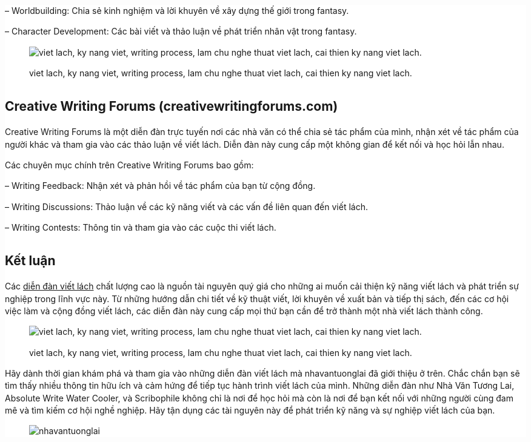– Worldbuilding: Chia sẻ kinh nghiệm và lời khuyên về xây dựng thế giới trong fantasy.

– Character Development: Các bài viết và thảo luận về phát triển nhân vật trong fantasy.

<figure><img src="https://banmaixanh.vercel.app/image/article/viet-lach-101.jpg" alt="viet lach, ky nang viet, writing process, lam chu nghe thuat viet lach, cai thien ky nang viet lach." title="viet lach, ky nang viet, writing process, lam chu nghe thuat viet lach, cai thien ky nang viet lach." height=100% width=100%><figcaption><p>viet lach, ky nang viet, writing process, lam chu nghe thuat viet lach, cai thien ky nang viet lach.</p></figcaption></figure>

## Creative Writing Forums (creativewritingforums.com)

Creative Writing Forums là một diễn đàn trực tuyến nơi các nhà văn có thể chia sẻ tác phẩm của mình, nhận xét về tác phẩm của người khác và tham gia vào các thảo luận về viết lách. Diễn đàn này cung cấp một không gian để kết nối và học hỏi lẫn nhau.

Các chuyên mục chính trên Creative Writing Forums bao gồm:

– Writing Feedback: Nhận xét và phản hồi về tác phẩm của bạn từ cộng đồng.

– Writing Discussions: Thảo luận về các kỹ năng viết và các vấn đề liên quan đến viết lách.

– Writing Contests: Thông tin và tham gia vào các cuộc thi viết lách.

## Kết luận

Các [diễn đàn viết lách](/article) chất lượng cao là nguồn tài nguyên quý giá cho những ai muốn cải thiện kỹ năng viết lách và phát triển sự nghiệp trong lĩnh vực này. Từ những hướng dẫn chi tiết về kỹ thuật viết, lời khuyên về xuất bản và tiếp thị sách, đến các cơ hội việc làm và cộng đồng viết lách, các diễn đàn này cung cấp mọi thứ bạn cần để trở thành một nhà viết lách thành công.

<figure><img src="https://banmaixanh.vercel.app/image/article/viet-lach-102.jpg" alt="viet lach, ky nang viet, writing process, lam chu nghe thuat viet lach, cai thien ky nang viet lach." title="viet lach, ky nang viet, writing process, lam chu nghe thuat viet lach, cai thien ky nang viet lach." height=100% width=100%><figcaption><p>viet lach, ky nang viet, writing process, lam chu nghe thuat viet lach, cai thien ky nang viet lach.</p></figcaption></figure>

Hãy dành thời gian khám phá và tham gia vào những diễn đàn viết lách mà nhavantuonglai đã giới thiệu ở trên. Chắc chắn bạn sẽ tìm thấy nhiều thông tin hữu ích và cảm hứng để tiếp tục hành trình viết lách của mình. Những diễn đàn như Nhà Văn Tương Lai, Absolute Write Water Cooler, và Scribophile không chỉ là nơi để học hỏi mà còn là nơi để bạn kết nối với những người cùng đam mê và tìm kiếm cơ hội nghề nghiệp. Hãy tận dụng các tài nguyên này để phát triển kỹ năng và sự nghiệp viết lách của bạn.

<figure><img src="https://banmaixanh.vercel.app/image/cover/001-246.jpg" alt="nhavantuonglai" title="nhavantuonglai" height=100% width=100%><figcaption><p></p></figcaption></figure>